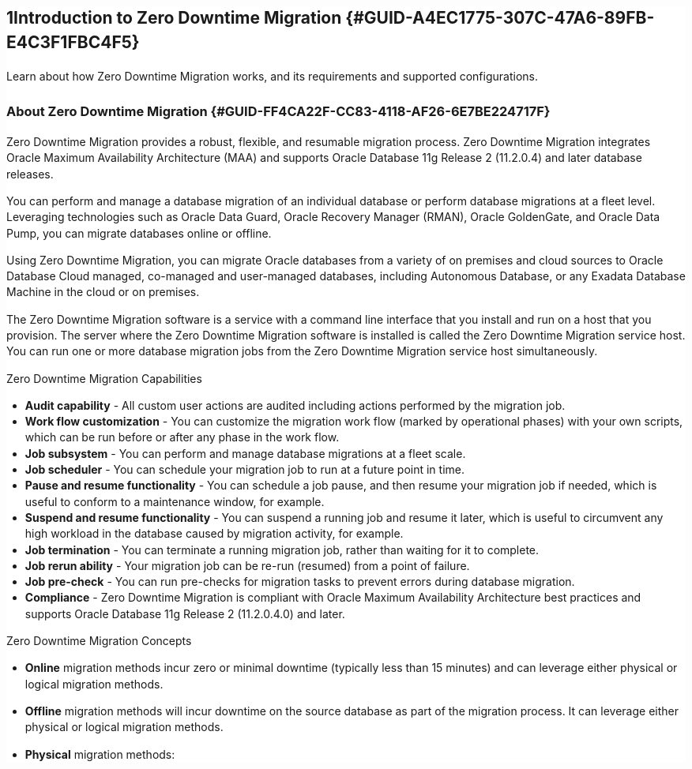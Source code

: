 ## 1Introduction to Zero Downtime Migration {#GUID-A4EC1775-307C-47A6-89FB-E4C3F1FBC4F5}

Learn about how Zero Downtime Migration works, and its requirements and supported configurations.

### About Zero Downtime Migration {#GUID-FF4CA22F-CC83-4118-AF26-6E7BE224717F}

Zero Downtime Migration provides a robust, flexible, and resumable migration process. Zero Downtime Migration integrates Oracle Maximum Availability Architecture (MAA) and supports Oracle Database 11g Release 2 (11.2.0.4) and later database releases.

You can perform and manage a database migration of an individual database or perform database migrations at a fleet level. Leveraging technologies such as Oracle Data Guard, Oracle Recovery Manager (RMAN), Oracle GoldenGate, and Oracle Data Pump, you can migrate databases online or offline. 

Using Zero Downtime Migration, you can migrate Oracle databases from a variety of on premises and cloud sources to Oracle Database Cloud managed, co-managed and user-managed databases, including Autonomous Database, or any Exadata Database Machine in the cloud or on premises.

The Zero Downtime Migration software is a service with a command line interface that you install and run on a host that you provision. The server where the Zero Downtime Migration software is installed is called the Zero Downtime Migration service host. You can run one or more database migration jobs from the Zero Downtime Migration service host simultaneously.

Zero Downtime Migration Capabilities

* **Audit capability** \- All custom user actions are audited including actions performed by the migration job. 
* **Work flow customization** \- You can customize the migration work flow (marked by operational phases) with your own scripts, which can be run before or after any phase in the work flow. 
* **Job subsystem** \- You can perform and manage database migrations at a fleet scale. 
* **Job scheduler** \- You can schedule your migration job to run at a future point in time. 
* **Pause and resume functionality** \- You can schedule a job pause, and then resume your migration job if needed, which is useful to conform to a maintenance window, for example. 
* **Suspend and resume functionality** \- You can suspend a running job and resume it later, which is useful to circumvent any high workload in the database caused by migration activity, for example. 
* **Job termination** \- You can terminate a running migration job, rather than waiting for it to complete. 
* **Job rerun ability** \- Your migration job can be re-run (resumed) from a point of failure. 
* **Job pre-check** \- You can run pre-checks for migration tasks to prevent errors during database migration. 
* **Compliance** \- Zero Downtime Migration is compliant with Oracle Maximum Availability Architecture best practices and supports Oracle Database 11g Release 2 (11.2.0.4.0) and later. 



Zero Downtime Migration Concepts

* **Online** migration methods incur zero or minimal downtime (typically less than 15 minutes) and can leverage either physical or logical migration methods. 

* **Offline** migration methods will incur downtime on the source database as part of the migration process. It can leverage either physical or logical migration methods. 

* **Physical** migration methods: 
